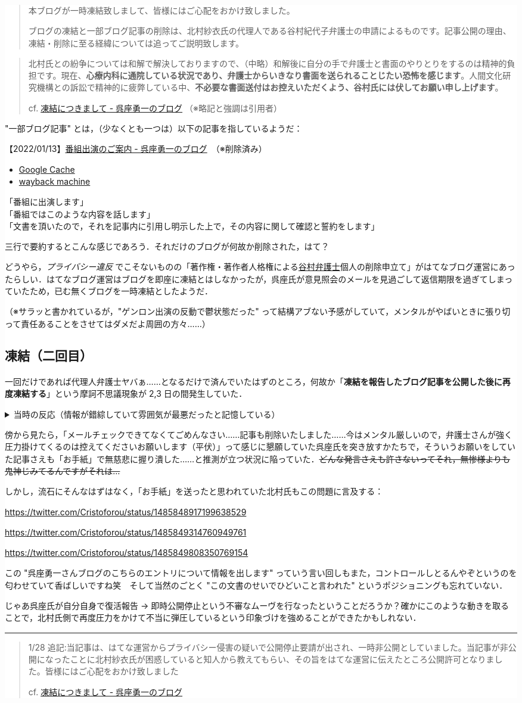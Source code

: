 > 本ブログが一時凍結致しまして、皆様にはご心配をおかけ致しました。
>
> ブログの凍結と一部ブログ記事の削除は、北村紗衣氏の代理人である谷村紀代子弁護士の申請によるものです。記事公開の理由、凍結・削除に至る経緯については追ってご説明致します。

> 北村氏との紛争については和解で解決しておりますので、（中略）和解後に自分の手で弁護士と書面のやりとりをするのは精神的負担です。現在、**心療内科に通院している状況であり、弁護士からいきなり書面を送られることじたい恐怖を感じます**。人間文化研究機構との訴訟で精神的に疲弊している中、**不必要な書面送付はお控えいただくよう、谷村氏には伏してお願い申し上げます**。
>
> cf. [凍結につきまして - 呉座勇一のブログ](https://ygoza.hatenablog.com/entry/2022/01/25/122826) （※略記と強調は引用者）

"一部ブログ記事" とは，（少なくとも一つは）以下の記事を指しているようだ：

【2022/01/13】[番組出演のご案内 - 呉座勇一のブログ](https://ygoza.hatenablog.com/entry/2022/01/13/170240)　（※削除済み）

- [Google Cache](https://webcache.googleusercontent.com/search?q=cache:https://ygoza.hatenablog.com:443/entry/2022/01/13/170240)
- [wayback machine](http://web.archive.org/web/20220115100331/https://ygoza.hatenablog.com/entry/2022/01/13/170240)

「番組に出演します」<br />「番組ではこのような内容を話します」<br />「文書を頂いたので，それを記事内に引用し明示した上で，その内容に関して確認と誓約をします」<br />

三行で要約するとこんな感じであろう．それだけのブログが何故か削除された，はて？




どうやら，_プライバシー違反_ でこそないものの「著作権・著作者人格権による[谷村弁護士](http://www.mizuta-tanimura-law.com/profile/)個人の削除申立て」がはてなブログ運営にあったらしい．はてなブログ運営はブログを即座に凍結とはしなかったが，呉座氏が意見照会のメールを見過ごして返信期限を過ぎてしまっていたため，已む無くブログを一時凍結としたようだ．

（※サラッと書かれているが，"ゲンロン出演の反動で鬱状態だった" って結構アブない予感がしていて，メンタルがやばいときに張り切って責任あることをさせてはダメだよ周囲の方々……）

## 凍結（二回目）

一回だけであれば代理人弁護士ヤバぁ……となるだけで済んでいたはずのところ，何故か「**凍結を報告したブログ記事を公開した後に再度凍結する**」という摩訶不思議現象が 2,3 日の間発生していた．

<details><summary>当時の反応（情報が錯綜していて雰囲気が最悪だったと記憶している）</summary></details>

傍から見たら，「メールチェックできてなくてごめんなさい……記事も削除いたしました……今はメンタル厳しいので，弁護士さんが強く圧力掛けてくるのは控えてくださいお願いします（平伏）」って感じに懇願していた呉座氏を突き放すかたちで，そういうお願いをしていた記事さえも「お手紙」で無慈悲に握り潰した……と推測が立つ状況に陥っていた．~~どんな発言さえも許さないってそれ，無惨様よりも鬼神じみてるんですがそれは…~~

しかし，流石にそんなはずはなく，「お手紙」を送ったと思われていた北村氏もこの問題に言及する：

https://twitter.com/Cristoforou/status/1485848917199638529

https://twitter.com/Cristoforou/status/1485849314760949761

https://twitter.com/Cristoforou/status/1485849808350769154

この "呉座勇一さんブログのこちらのエントリについて情報を出します" っていう言い回しもまた，コントロールしとるんやぞというのを匂わせていて香ばしいですね笑　そして当然のごとく "この文書のせいでひどいこと言われた" というポジショニングも忘れていない．

じゃあ呉座氏が自分自身で復活報告 → 即時公開停止という不審なムーヴを行なったということだろうか？確かにこのような動きを取ることで，北村氏側で再度圧力をかけて不当に弾圧しているという印象づけを強めることができたかもしれない．

---

> 1/28 追記:当記事は、はてな運営からプライバシー侵害の疑いで公開停止要請が出され、一時非公開としていました。当記事が非公開になったことに北村紗衣氏が困惑していると知人から教えてもらい、その旨をはてな運営に伝えたところ公開許可となりました。皆様にはご心配をおかけ致しました
>
> cf. [凍結につきまして - 呉座勇一のブログ](https://ygoza.hatenablog.com/entry/2022/01/25/122826)

